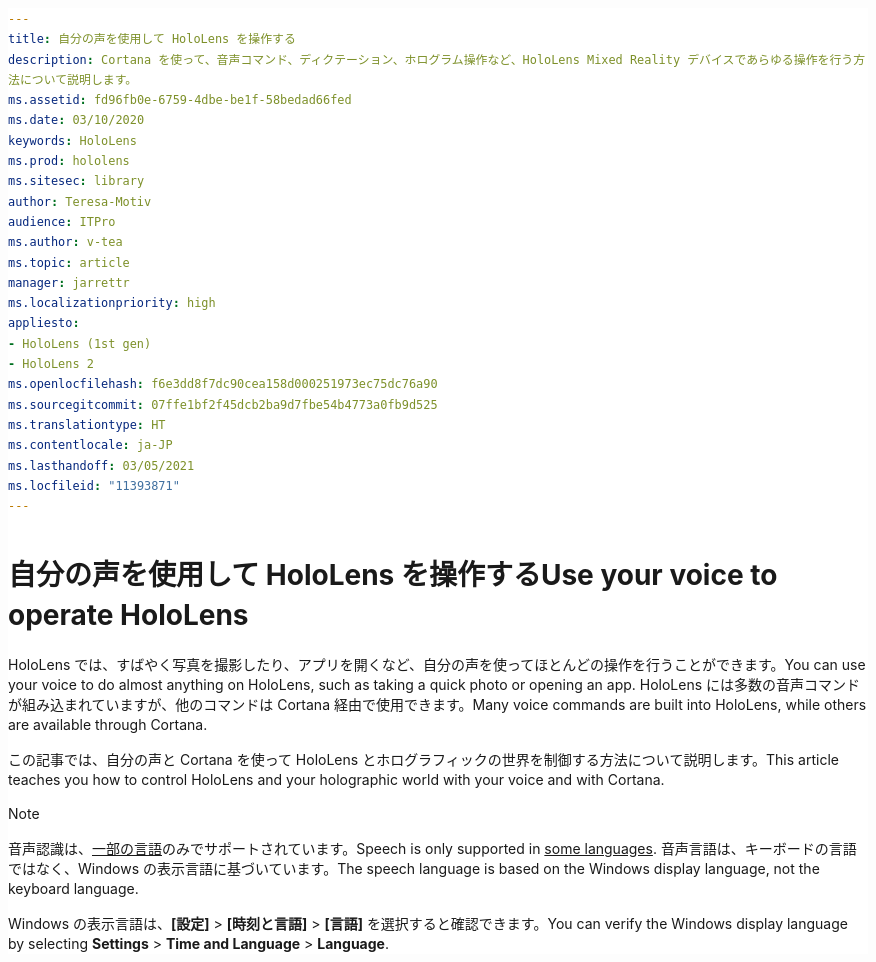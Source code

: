 ```yaml
---
title: 自分の声を使用して HoloLens を操作する
description: Cortana を使って、音声コマンド、ディクテーション、ホログラム操作など、HoloLens Mixed Reality デバイスであらゆる操作を行う方法について説明します。
ms.assetid: fd96fb0e-6759-4dbe-be1f-58bedad66fed
ms.date: 03/10/2020
keywords: HoloLens
ms.prod: hololens
ms.sitesec: library
author: Teresa-Motiv
audience: ITPro
ms.author: v-tea
ms.topic: article
manager: jarrettr
ms.localizationpriority: high
appliesto:
- HoloLens (1st gen)
- HoloLens 2
ms.openlocfilehash: f6e3dd8f7dc90cea158d000251973ec75dc76a90
ms.sourcegitcommit: 07ffe1bf2f45dcb2ba9d7fbe54b4773a0fb9d525
ms.translationtype: HT
ms.contentlocale: ja-JP
ms.lasthandoff: 03/05/2021
ms.locfileid: "11393871"
---
```

# <a name="use-your-voice-to-operate-hololens"></a><span data-ttu-id="73d8c-104">自分の声を使用して HoloLens を操作する</span><span class="sxs-lookup"><span data-stu-id="73d8c-104">Use your voice to operate HoloLens</span></span>

<span data-ttu-id="73d8c-105">HoloLens では、すばやく写真を撮影したり、アプリを開くなど、自分の声を使ってほとんどの操作を行うことができます。</span><span class="sxs-lookup"><span data-stu-id="73d8c-105">You can use your voice to do almost anything on HoloLens, such as taking a quick photo or opening an app.</span></span> <span data-ttu-id="73d8c-106">HoloLens には多数の音声コマンドが組み込まれていますが、他のコマンドは Cortana 経由で使用できます。</span><span class="sxs-lookup"><span data-stu-id="73d8c-106">Many voice commands are built into HoloLens, while others are available through Cortana.</span></span>

<span data-ttu-id="73d8c-107">この記事では、自分の声と Cortana を使って HoloLens とホログラフィックの世界を制御する方法について説明します。</span><span class="sxs-lookup"><span data-stu-id="73d8c-107">This article teaches you how to control HoloLens and your holographic world with your voice and with Cortana.</span></span>

> [!NOTE]
> <span data-ttu-id="73d8c-108">音声認識は、[一部の言語](hololens2-language-support.md)のみでサポートされています。</span><span class="sxs-lookup"><span data-stu-id="73d8c-108">Speech is only supported in [some languages](hololens2-language-support.md).</span></span> <span data-ttu-id="73d8c-109">音声言語は、キーボードの言語ではなく、Windows の表示言語に基づいています。</span><span class="sxs-lookup"><span data-stu-id="73d8c-109">The speech language is based on the Windows display language, not the keyboard language.</span></span>  
>  
> <span data-ttu-id="73d8c-110">Windows の表示言語は、**[設定]** > **[時刻と言語]** > **[言語]** を選択すると確認できます。</span><span class="sxs-lookup"><span data-stu-id="73d8c-110">You can verify the Windows display language by selecting **Settings** > **Time and Language** > **Language**.</span></span>
